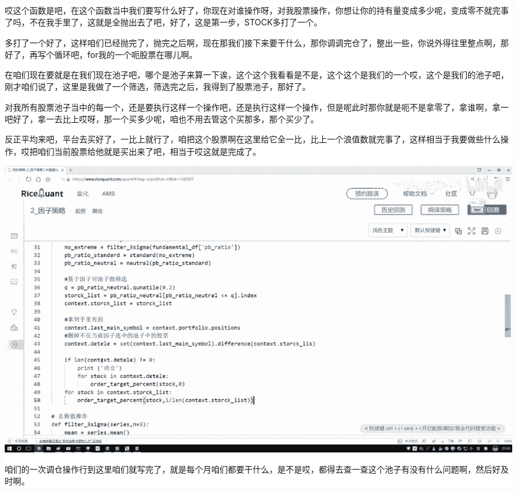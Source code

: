 哎这个函数是吧，在这个函数当中我们要写什么好了，你现在对谁操作呀，对我股票操作，你想让你的持有量变成多少呢，变成零不就完事了吗，不在我手里了，这就是全抛出去了吧，好了，这是第一步，STOCK多打了一个。

多打了一个好了，这样咱们已经抛完了，抛完之后啊，现在那我们接下来要干什么，那你调调完仓了，整出一些，你说外得往里整点啊，那好了，再写个循环吧，for我的一个呃股票在哪儿啊。

在咱们现在要就是在我们现在池子吧，哪个是池子来算一下诶，这个这个我看看是不是，这个这个是我们的一个哎，这个是我们的池子吧，刚才咱们说了，这里是我做了一个筛选，筛选完之后，我得到了股票池子，那好了。

对我所有股票池子当中的每一个，还是要执行这样一个操作吧，还是执行这样一个操作，但是呢此时那你就是呃不是拿零了，拿谁啊，拿一吧好了，拿一去比上哎呀，那一个买多少呢，咱也不用去管这个买那多，那个买少了。

反正平均来吧，平台去买好了，一比上就行了，咱把这个股票啊在这里给它全一比，比上一个浪值数就完事了，这样相当于我要做些什么操作，哎把咱们当前股票给他就是买出来了吧，相当于哎这就是完成了。



![](img/a16e1312238b1c89c39ab8b17e15327a_7.png)

咱们的一次调仓操作行到这里咱们就写完了，就是每个月咱们都要干什么，是不是哎，都得去查一查这个池子有没有什么问题啊，然后好及时啊。


